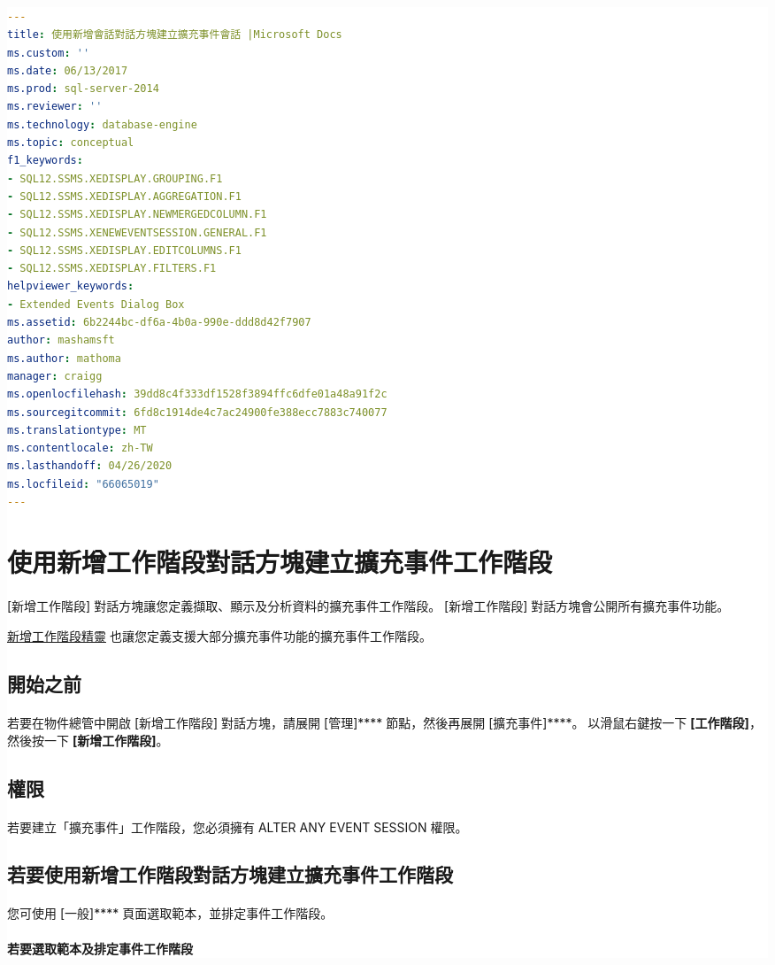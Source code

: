 ```yaml
---
title: 使用新增會話對話方塊建立擴充事件會話 |Microsoft Docs
ms.custom: ''
ms.date: 06/13/2017
ms.prod: sql-server-2014
ms.reviewer: ''
ms.technology: database-engine
ms.topic: conceptual
f1_keywords:
- SQL12.SSMS.XEDISPLAY.GROUPING.F1
- SQL12.SSMS.XEDISPLAY.AGGREGATION.F1
- SQL12.SSMS.XEDISPLAY.NEWMERGEDCOLUMN.F1
- SQL12.SSMS.XENEWEVENTSESSION.GENERAL.F1
- SQL12.SSMS.XEDISPLAY.EDITCOLUMNS.F1
- SQL12.SSMS.XEDISPLAY.FILTERS.F1
helpviewer_keywords:
- Extended Events Dialog Box
ms.assetid: 6b2244bc-df6a-4b0a-990e-ddd8d42f7907
author: mashamsft
ms.author: mathoma
manager: craigg
ms.openlocfilehash: 39dd8c4f333df1528f3894ffc6dfe01a48a91f2c
ms.sourcegitcommit: 6fd8c1914de4c7ac24900fe388ecc7883c740077
ms.translationtype: MT
ms.contentlocale: zh-TW
ms.lasthandoff: 04/26/2020
ms.locfileid: "66065019"
---
```

# <a name="create-an-extended-events-session-using-the-new-session-dialog"></a>使用新增工作階段對話方塊建立擴充事件工作階段
  [新增工作階段] 對話方塊讓您定義擷取、顯示及分析資料的擴充事件工作階段。 [新增工作階段] 對話方塊會公開所有擴充事件功能。  
  
 [新增工作階段精靈](../ssms/object/object-explorer.md) 也讓您定義支援大部分擴充事件功能的擴充事件工作階段。  
  
## <a name="before-you-begin"></a>開始之前  
 若要在物件總管中開啟 [新增工作階段] 對話方塊，請展開 [管理]**** 節點，然後再展開 [擴充事件]****。 以滑鼠右鍵按一下 **[工作階段]**，然後按一下 **[新增工作階段]**。  
  
##  <a name="permissions"></a><a name="BeforeYouBegin"></a> 權限  
 若要建立「擴充事件」工作階段，您必須擁有 ALTER ANY EVENT SESSION 權限。  
  
## <a name="to-create-an-extended-events-session-using-the-new-session-dialog"></a>若要使用新增工作階段對話方塊建立擴充事件工作階段  
 您可使用 [一般]**** 頁面選取範本，並排定事件工作階段。  
  
#### <a name="to-select-a-template-and-schedule-an-event-session"></a>若要選取範本及排定事件工作階段  
  